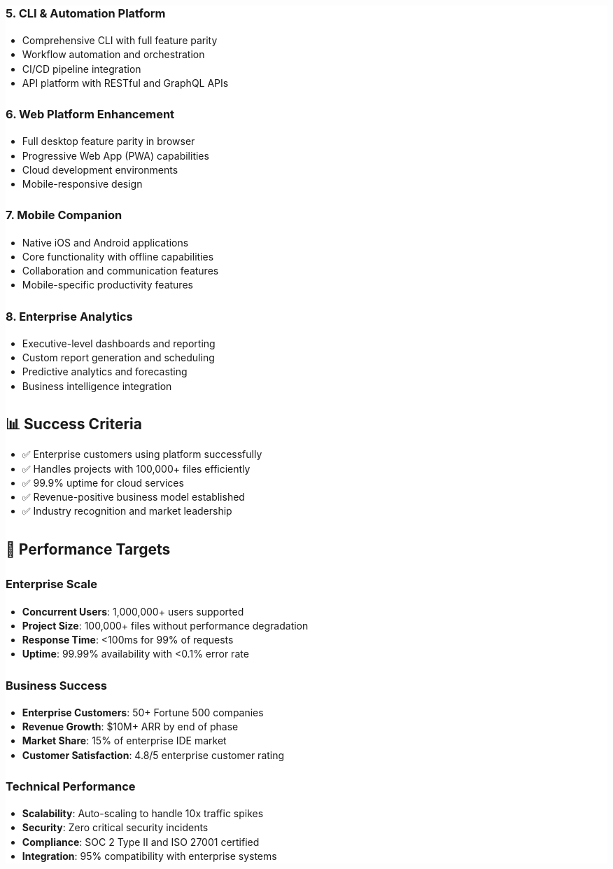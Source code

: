 ### 5. **CLI & Automation Platform**
- Comprehensive CLI with full feature parity
- Workflow automation and orchestration
- CI/CD pipeline integration
- API platform with RESTful and GraphQL APIs

### 6. **Web Platform Enhancement**
- Full desktop feature parity in browser
- Progressive Web App (PWA) capabilities
- Cloud development environments
- Mobile-responsive design

### 7. **Mobile Companion**
- Native iOS and Android applications
- Core functionality with offline capabilities
- Collaboration and communication features
- Mobile-specific productivity features

### 8. **Enterprise Analytics**
- Executive-level dashboards and reporting
- Custom report generation and scheduling
- Predictive analytics and forecasting
- Business intelligence integration

## 📊 Success Criteria

- ✅ Enterprise customers using platform successfully
- ✅ Handles projects with 100,000+ files efficiently
- ✅ 99.9% uptime for cloud services
- ✅ Revenue-positive business model established
- ✅ Industry recognition and market leadership

## 🎯 Performance Targets

### Enterprise Scale
- **Concurrent Users**: 1,000,000+ users supported
- **Project Size**: 100,000+ files without performance degradation
- **Response Time**: <100ms for 99% of requests
- **Uptime**: 99.99% availability with <0.1% error rate

### Business Success
- **Enterprise Customers**: 50+ Fortune 500 companies
- **Revenue Growth**: $10M+ ARR by end of phase
- **Market Share**: 15% of enterprise IDE market
- **Customer Satisfaction**: 4.8/5 enterprise customer rating

### Technical Performance
- **Scalability**: Auto-scaling to handle 10x traffic spikes
- **Security**: Zero critical security incidents
- **Compliance**: SOC 2 Type II and ISO 27001 certified
- **Integration**: 95% compatibility with enterprise systems
